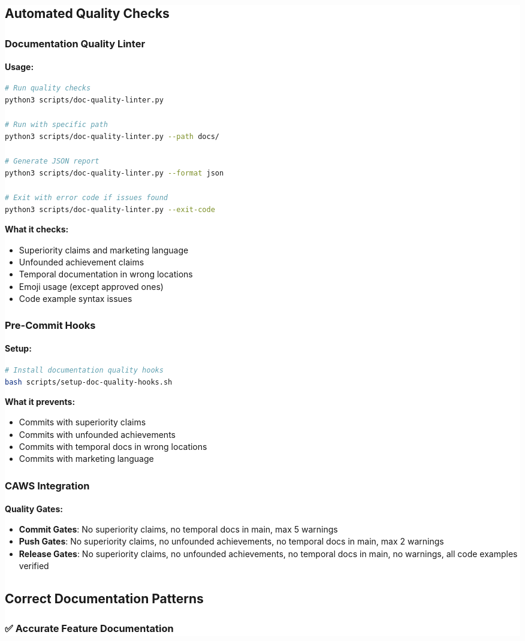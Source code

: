 ## Automated Quality Checks

### Documentation Quality Linter

**Usage:**
```bash
# Run quality checks
python3 scripts/doc-quality-linter.py

# Run with specific path
python3 scripts/doc-quality-linter.py --path docs/

# Generate JSON report
python3 scripts/doc-quality-linter.py --format json

# Exit with error code if issues found
python3 scripts/doc-quality-linter.py --exit-code
```

**What it checks:**
- Superiority claims and marketing language
- Unfounded achievement claims
- Temporal documentation in wrong locations
- Emoji usage (except approved ones)
- Code example syntax issues

### Pre-Commit Hooks

**Setup:**
```bash
# Install documentation quality hooks
bash scripts/setup-doc-quality-hooks.sh
```

**What it prevents:**
- Commits with superiority claims
- Commits with unfounded achievements
- Commits with temporal docs in wrong locations
- Commits with marketing language

### CAWS Integration

**Quality Gates:**
- **Commit Gates**: No superiority claims, no temporal docs in main, max 5 warnings
- **Push Gates**: No superiority claims, no unfounded achievements, no temporal docs in main, max 2 warnings
- **Release Gates**: No superiority claims, no unfounded achievements, no temporal docs in main, no warnings, all code examples verified

## Correct Documentation Patterns

### ✅ Accurate Feature Documentation
